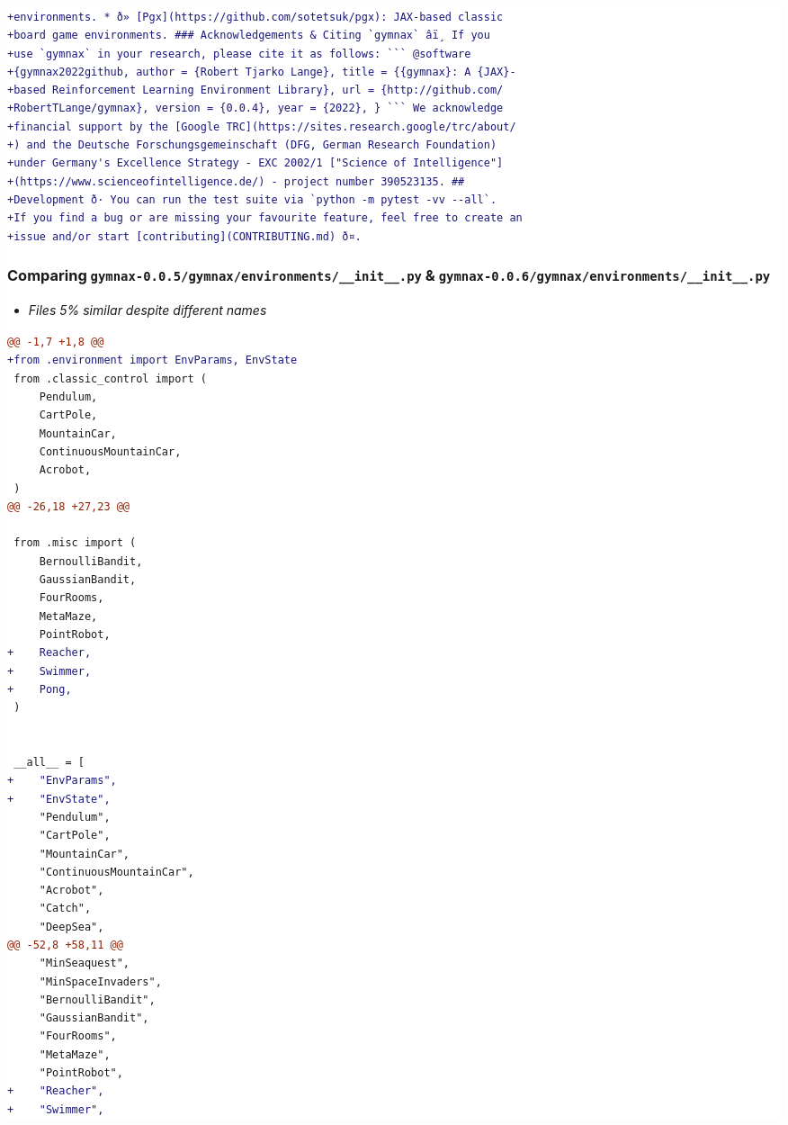 ```diff
+environments. * ð» [Pgx](https://github.com/sotetsuk/pgx): JAX-based classic
+board game environments. ### Acknowledgements & Citing `gymnax` âï¸ If you
+use `gymnax` in your research, please cite it as follows: ``` @software
+{gymnax2022github, author = {Robert Tjarko Lange}, title = {{gymnax}: A {JAX}-
+based Reinforcement Learning Environment Library}, url = {http://github.com/
+RobertTLange/gymnax}, version = {0.0.4}, year = {2022}, } ``` We acknowledge
+financial support by the [Google TRC](https://sites.research.google/trc/about/
+) and the Deutsche Forschungsgemeinschaft (DFG, German Research Foundation)
+under Germany's Excellence Strategy - EXC 2002/1 ["Science of Intelligence"]
+(https://www.scienceofintelligence.de/) - project number 390523135. ##
+Development ð· You can run the test suite via `python -m pytest -vv --all`.
+If you find a bug or are missing your favourite feature, feel free to create an
+issue and/or start [contributing](CONTRIBUTING.md) ð¤.
```

### Comparing `gymnax-0.0.5/gymnax/environments/__init__.py` & `gymnax-0.0.6/gymnax/environments/__init__.py`

 * *Files 5% similar despite different names*

```diff
@@ -1,7 +1,8 @@
+from .environment import EnvParams, EnvState
 from .classic_control import (
     Pendulum,
     CartPole,
     MountainCar,
     ContinuousMountainCar,
     Acrobot,
 )
@@ -26,18 +27,23 @@
 
 from .misc import (
     BernoulliBandit,
     GaussianBandit,
     FourRooms,
     MetaMaze,
     PointRobot,
+    Reacher,
+    Swimmer,
+    Pong,
 )
 
 
 __all__ = [
+    "EnvParams",
+    "EnvState",
     "Pendulum",
     "CartPole",
     "MountainCar",
     "ContinuousMountainCar",
     "Acrobot",
     "Catch",
     "DeepSea",
@@ -52,8 +58,11 @@
     "MinSeaquest",
     "MinSpaceInvaders",
     "BernoulliBandit",
     "GaussianBandit",
     "FourRooms",
     "MetaMaze",
     "PointRobot",
+    "Reacher",
+    "Swimmer",
```